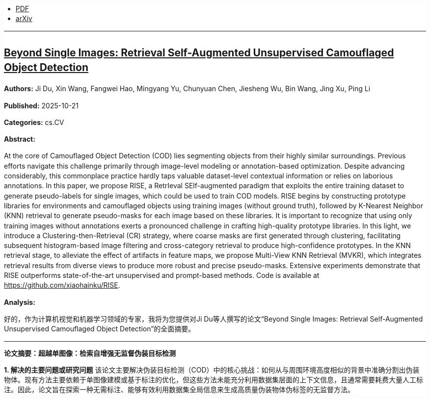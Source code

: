 - [PDF](https://arxiv.org/pdf/2510.18552v1)
- [arXiv](https://arxiv.org/abs/2510.18552v1)

---

<a id='2510.18437v1'></a>
## [Beyond Single Images: Retrieval Self-Augmented Unsupervised Camouflaged Object Detection](https://arxiv.org/abs/2510.18437v1)

**Authors:** Ji Du, Xin Wang, Fangwei Hao, Mingyang Yu, Chunyuan Chen, Jiesheng Wu, Bin Wang, Jing Xu, Ping Li

**Published:** 2025-10-21

**Categories:** cs.CV

**Abstract:**

At the core of Camouflaged Object Detection (COD) lies segmenting objects
from their highly similar surroundings. Previous efforts navigate this
challenge primarily through image-level modeling or annotation-based
optimization. Despite advancing considerably, this commonplace practice hardly
taps valuable dataset-level contextual information or relies on laborious
annotations. In this paper, we propose RISE, a RetrIeval SElf-augmented
paradigm that exploits the entire training dataset to generate pseudo-labels
for single images, which could be used to train COD models. RISE begins by
constructing prototype libraries for environments and camouflaged objects using
training images (without ground truth), followed by K-Nearest Neighbor (KNN)
retrieval to generate pseudo-masks for each image based on these libraries. It
is important to recognize that using only training images without annotations
exerts a pronounced challenge in crafting high-quality prototype libraries. In
this light, we introduce a Clustering-then-Retrieval (CR) strategy, where
coarse masks are first generated through clustering, facilitating subsequent
histogram-based image filtering and cross-category retrieval to produce
high-confidence prototypes. In the KNN retrieval stage, to alleviate the effect
of artifacts in feature maps, we propose Multi-View KNN Retrieval (MVKR), which
integrates retrieval results from diverse views to produce more robust and
precise pseudo-masks. Extensive experiments demonstrate that RISE outperforms
state-of-the-art unsupervised and prompt-based methods. Code is available at
https://github.com/xiaohainku/RISE.

**Analysis:**

好的，作为计算机视觉和机器学习领域的专家，我将为您提供对Ji Du等人撰写的论文“Beyond Single Images: Retrieval Self-Augmented Unsupervised Camouflaged Object Detection”的全面摘要。

---

**论文摘要：超越单图像：检索自增强无监督伪装目标检测**

**1. 解决的主要问题或研究问题**
该论文主要解决伪装目标检测（COD）中的核心挑战：如何从与周围环境高度相似的背景中准确分割出伪装物体。现有方法主要依赖于单图像建模或基于标注的优化，但这些方法未能充分利用数据集层面的上下文信息，且通常需要耗费大量人工标注。因此，论文旨在探索一种无需标注、能够有效利用数据集全局信息来生成高质量伪装物体伪标签的无监督方法。
